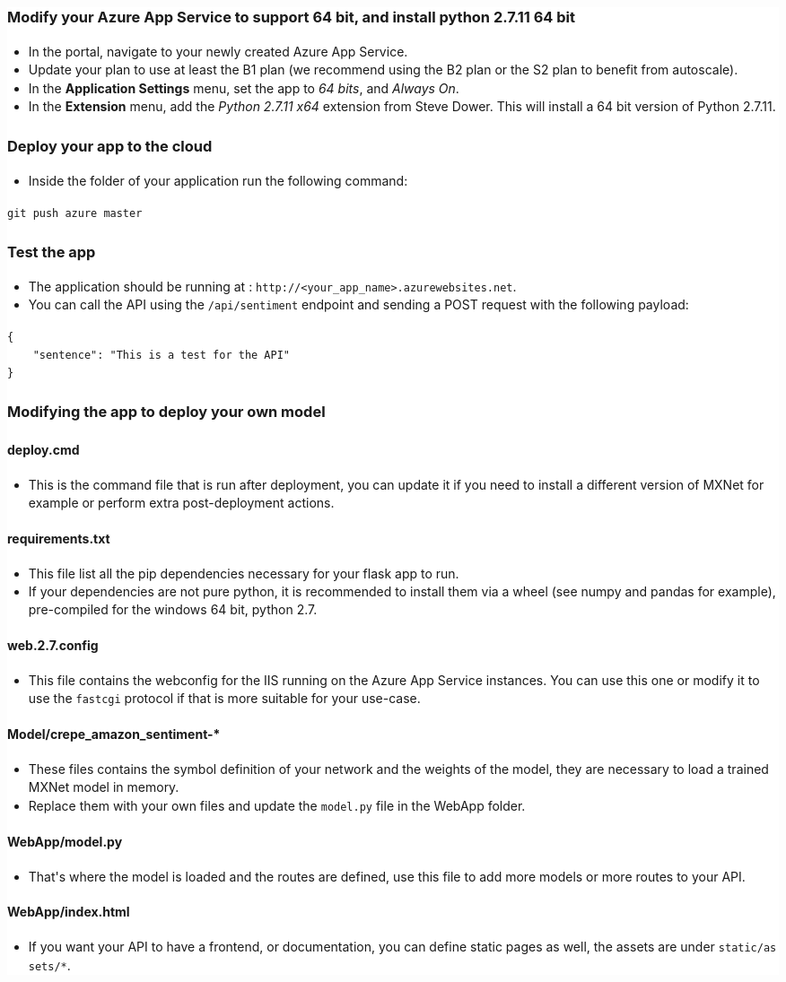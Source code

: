 ### Modify your Azure App Service to support 64 bit, and install python 2.7.11 64 bit
- In the portal, navigate to your newly created Azure App Service.
- Update your plan to use at least the B1 plan (we recommend using the B2 plan or the S2 plan to benefit from autoscale).
- In the __Application Settings__ menu, set the app to _64 bits_, and _Always On_.
- In the __Extension__ menu, add the _Python 2.7.11 x64_ extension from Steve Dower. This will install a 64 bit version of Python 2.7.11.

### Deploy your app to the cloud
- Inside the folder of your application run the following command:
```
git push azure master
```

### Test the app
- The application should be running at : `http://<your_app_name>.azurewebsites.net`.
- You can call the API using the `/api/sentiment` endpoint and sending a POST request with the following payload:
```
{
    "sentence": "This is a test for the API"
}
```

### Modifying the app to deploy your own model

#### deploy.cmd
- This is the command file that is run after deployment, you can update it if you need to install a different version of MXNet for example or perform extra post-deployment actions.

#### requirements.txt
- This file list all the pip dependencies necessary for your flask app to run.
- If your dependencies are not pure python, it is recommended to install them via a wheel (see numpy and pandas for example), pre-compiled for the windows 64 bit, python 2.7.

#### web.2.7.config
- This file contains the webconfig for the IIS running on the Azure App Service instances. You can use this one or modify it to use the `fastcgi` protocol if that is more suitable for your use-case.

#### Model/crepe_amazon_sentiment-*
- These files contains the symbol definition of your network and the weights of the model, they are necessary to load a trained MXNet model in memory.
- Replace them with your own files and update the `model.py` file in the WebApp folder.

#### WebApp/model.py
- That's where the model is loaded and the routes are defined, use this file to add more models or more routes to your API.

#### WebApp/index.html
- If you want your API to have a frontend, or documentation, you can define static pages as well, the assets are under `static/assets/*`.
